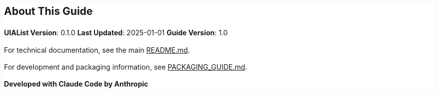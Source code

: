 
## About This Guide

**UIAList Version**: 0.1.0
**Last Updated**: 2025-01-01
**Guide Version**: 1.0

For technical documentation, see the main [README.md](../README.md).

For development and packaging information, see [PACKAGING_GUIDE.md](PACKAGING_GUIDE.md).

**Developed with Claude Code by Anthropic**
